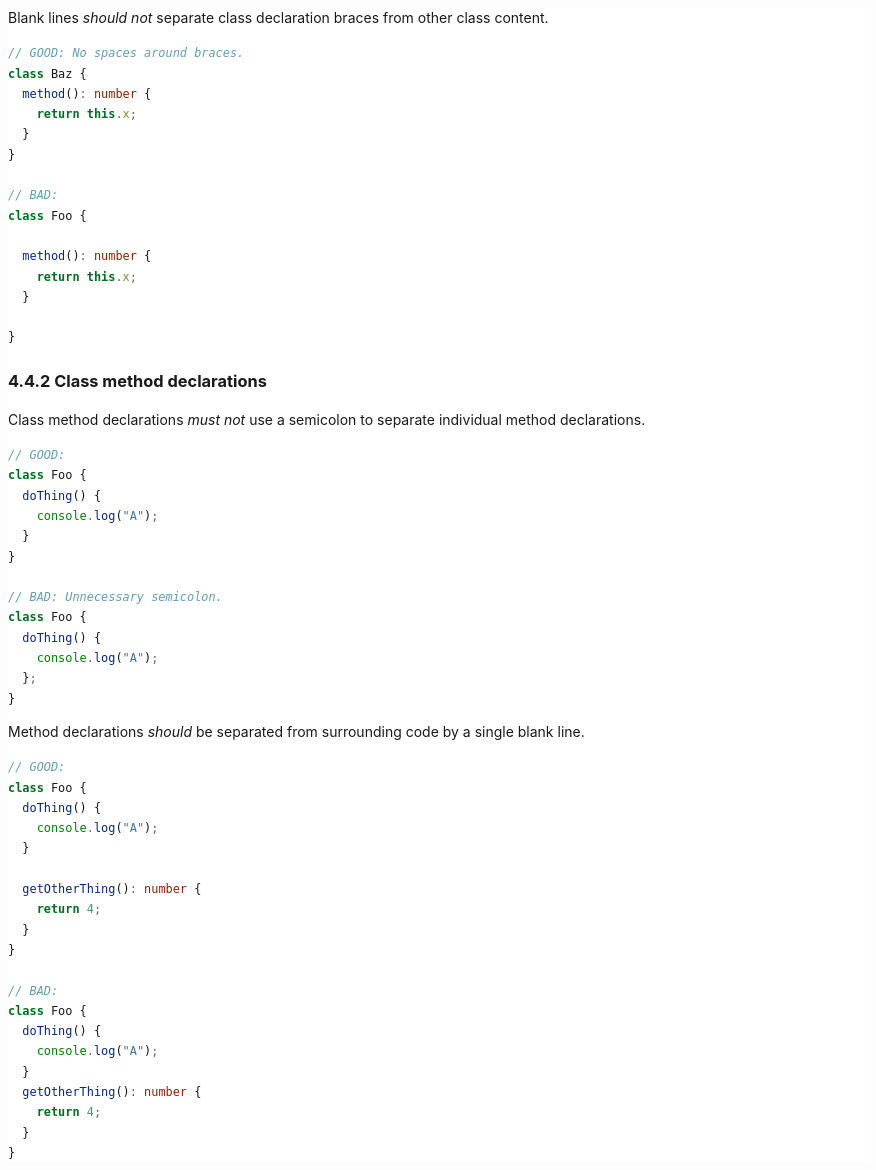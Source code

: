 Blank lines *should not* separate class declaration braces from other class content.

``` typescript
// GOOD: No spaces around braces.
class Baz {
  method(): number {
    return this.x;
  }
}

// BAD:
class Foo {

  method(): number {
    return this.x;
  }

}
```

### 4.4.2 Class method declarations

Class method declarations *must not* use a semicolon to separate individual method declarations.

```typescript
// GOOD:
class Foo {
  doThing() {
    console.log("A");
  }
}

// BAD: Unnecessary semicolon.
class Foo {
  doThing() {
    console.log("A");
  };
}
```

Method declarations *should* be separated from surrounding code by a single blank line.

```typescript
// GOOD:
class Foo {
  doThing() {
    console.log("A");
  }

  getOtherThing(): number {
    return 4;
  }
}

// BAD:
class Foo {
  doThing() {
    console.log("A");
  }
  getOtherThing(): number {
    return 4;
  }
}
```
